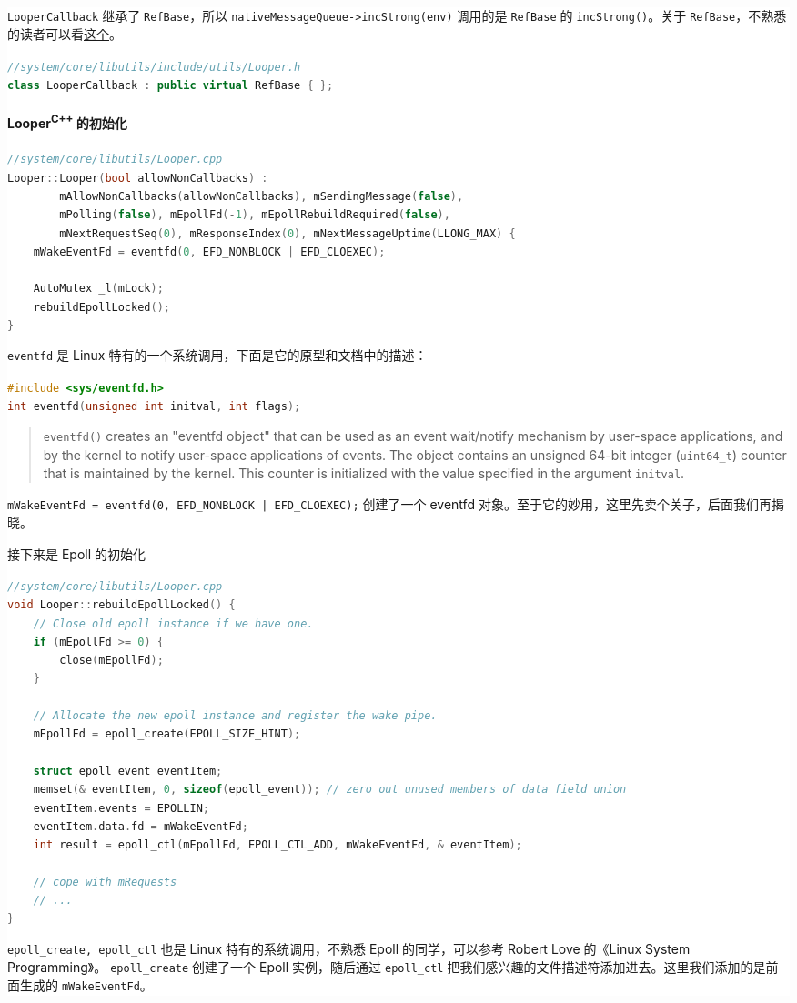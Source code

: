 `LooperCallback` 继承了 `RefBase`，所以 `nativeMessageQueue->incStrong(env)` 调用的是 `RefBase` 的 `incStrong()`。关于 `RefBase`，不熟悉的读者可以看[这个](../binder/binder-why-BBinder-not-released-after-registered-part1.md)。
```C++
//system/core/libutils/include/utils/Looper.h
class LooperCallback : public virtual RefBase { };
```


#### Looper<sup>C++</sup> 的初始化

```C++
//system/core/libutils/Looper.cpp
Looper::Looper(bool allowNonCallbacks) :
        mAllowNonCallbacks(allowNonCallbacks), mSendingMessage(false),
        mPolling(false), mEpollFd(-1), mEpollRebuildRequired(false),
        mNextRequestSeq(0), mResponseIndex(0), mNextMessageUptime(LLONG_MAX) {
    mWakeEventFd = eventfd(0, EFD_NONBLOCK | EFD_CLOEXEC);

    AutoMutex _l(mLock);
    rebuildEpollLocked();
}
```
`eventfd` 是 Linux 特有的一个系统调用，下面是它的原型和文档中的描述：
```C
#include <sys/eventfd.h>
int eventfd(unsigned int initval, int flags);
```
> `eventfd()` creates an "eventfd object" that can be used as an event wait/notify mechanism by user-space applications, and by the kernel to notify user-space applications of events.  The object contains an unsigned 64-bit integer (`uint64_t`) counter that is maintained by the kernel.  This counter is initialized with the value specified in the argument `initval`.

`mWakeEventFd = eventfd(0, EFD_NONBLOCK | EFD_CLOEXEC);` 创建了一个 eventfd 对象。至于它的妙用，这里先卖个关子，后面我们再揭晓。

接下来是 Epoll 的初始化
```C
//system/core/libutils/Looper.cpp
void Looper::rebuildEpollLocked() {
    // Close old epoll instance if we have one.
    if (mEpollFd >= 0) {
        close(mEpollFd);
    }

    // Allocate the new epoll instance and register the wake pipe.
    mEpollFd = epoll_create(EPOLL_SIZE_HINT);

    struct epoll_event eventItem;
    memset(& eventItem, 0, sizeof(epoll_event)); // zero out unused members of data field union
    eventItem.events = EPOLLIN;
    eventItem.data.fd = mWakeEventFd;
    int result = epoll_ctl(mEpollFd, EPOLL_CTL_ADD, mWakeEventFd, & eventItem);

    // cope with mRequests
    // ...
}
```
`epoll_create, epoll_ctl` 也是 Linux 特有的系统调用，不熟悉 Epoll 的同学，可以参考 Robert Love 的《Linux System Programming》。
`epoll_create` 创建了一个 Epoll 实例，随后通过 `epoll_ctl` 把我们感兴趣的文件描述符添加进去。这里我们添加的是前面生成的 `mWakeEventFd`。
